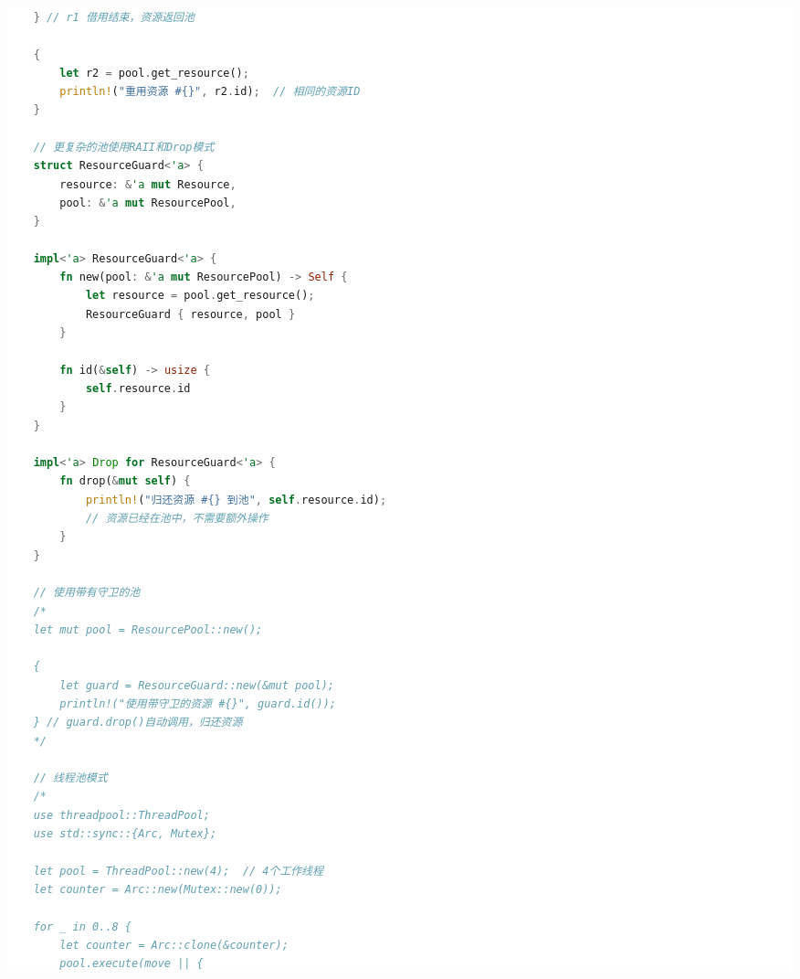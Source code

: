 ```rust
    } // r1 借用结束，资源返回池

    {
        let r2 = pool.get_resource();
        println!("重用资源 #{}", r2.id);  // 相同的资源ID
    }

    // 更复杂的池使用RAII和Drop模式
    struct ResourceGuard<'a> {
        resource: &'a mut Resource,
        pool: &'a mut ResourcePool,
    }

    impl<'a> ResourceGuard<'a> {
        fn new(pool: &'a mut ResourcePool) -> Self {
            let resource = pool.get_resource();
            ResourceGuard { resource, pool }
        }

        fn id(&self) -> usize {
            self.resource.id
        }
    }

    impl<'a> Drop for ResourceGuard<'a> {
        fn drop(&mut self) {
            println!("归还资源 #{} 到池", self.resource.id);
            // 资源已经在池中，不需要额外操作
        }
    }

    // 使用带有守卫的池
    /*
    let mut pool = ResourcePool::new();

    {
        let guard = ResourceGuard::new(&mut pool);
        println!("使用带守卫的资源 #{}", guard.id());
    } // guard.drop()自动调用，归还资源
    */

    // 线程池模式
    /*
    use threadpool::ThreadPool;
    use std::sync::{Arc, Mutex};

    let pool = ThreadPool::new(4);  // 4个工作线程
    let counter = Arc::new(Mutex::new(0));

    for _ in 0..8 {
        let counter = Arc::clone(&counter);
        pool.execute(move || {
